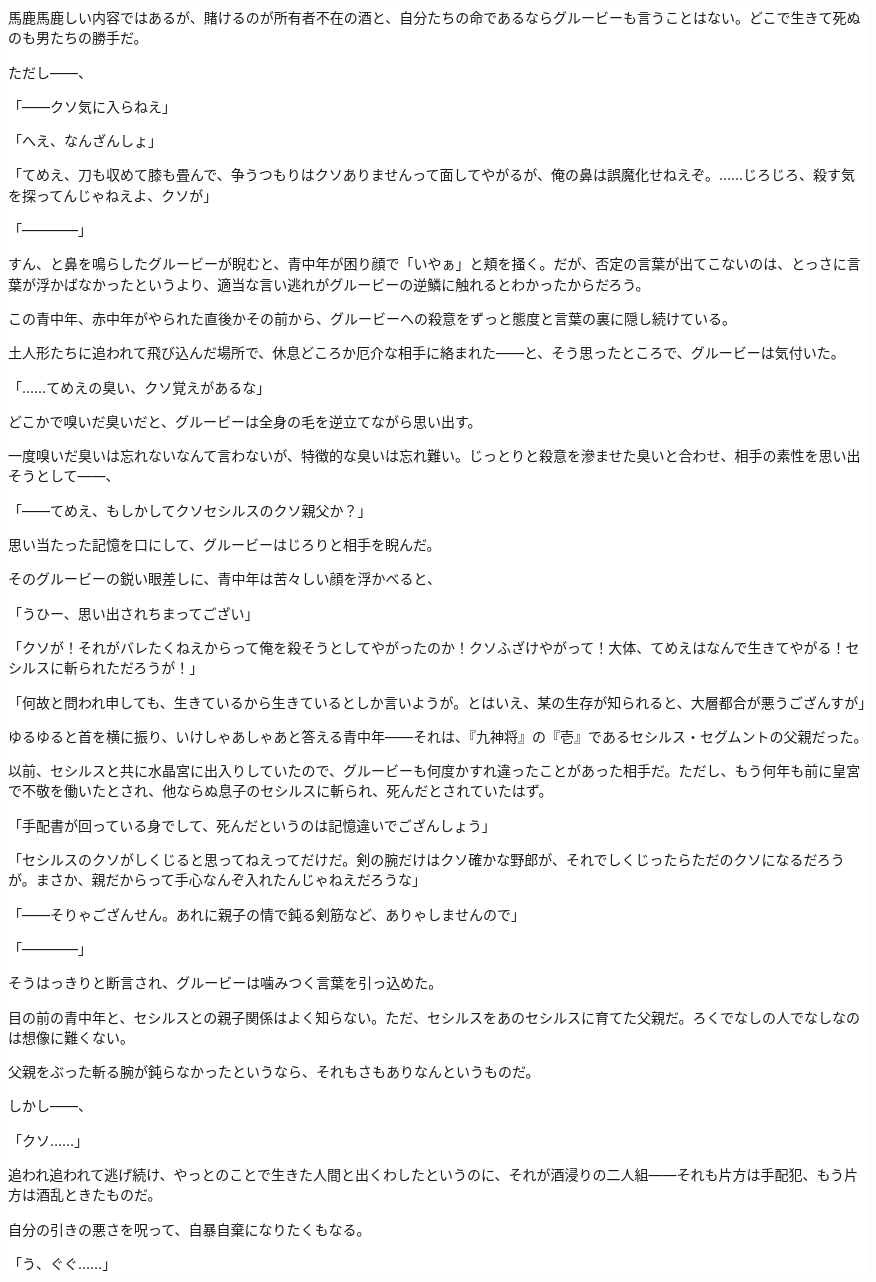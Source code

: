 馬鹿馬鹿しい内容ではあるが、賭けるのが所有者不在の酒と、自分たちの命であるならグルービーも言うことはない。どこで生きて死ぬのも男たちの勝手だ。

ただし――、

「――クソ気に入らねえ」

「へえ、なんざんしょ」

「てめえ、刀も収めて膝も畳んで、争うつもりはクソありませんって面してやがるが、俺の鼻は誤魔化せねえぞ。……じろじろ、殺す気を探ってんじゃねえよ、クソが」

「――――」

すん、と鼻を鳴らしたグルービーが睨むと、青中年が困り顔で「いやぁ」と頬を掻く。だが、否定の言葉が出てこないのは、とっさに言葉が浮かばなかったというより、適当な言い逃れがグルービーの逆鱗に触れるとわかったからだろう。

この青中年、赤中年がやられた直後かその前から、グルービーへの殺意をずっと態度と言葉の裏に隠し続けている。

土人形たちに追われて飛び込んだ場所で、休息どころか厄介な相手に絡まれた――と、そう思ったところで、グルービーは気付いた。

「……てめえの臭い、クソ覚えがあるな」

どこかで嗅いだ臭いだと、グルービーは全身の毛を逆立てながら思い出す。

一度嗅いだ臭いは忘れないなんて言わないが、特徴的な臭いは忘れ難い。じっとりと殺意を滲ませた臭いと合わせ、相手の素性を思い出そうとして――、

「――てめえ、もしかしてクソセシルスのクソ親父か？」

思い当たった記憶を口にして、グルービーはじろりと相手を睨んだ。

そのグルービーの鋭い眼差しに、青中年は苦々しい顔を浮かべると、

「うひー、思い出されちまってござい」

「クソが！それがバレたくねえからって俺を殺そうとしてやがったのか！クソふざけやがって！大体、てめえはなんで生きてやがる！セシルスに斬られただろうが！」

「何故と問われ申しても、生きているから生きているとしか言いようが。とはいえ、某の生存が知られると、大層都合が悪うござんすが」

ゆるゆると首を横に振り、いけしゃあしゃあと答える青中年――それは、『九神将』の『壱』であるセシルス・セグムントの父親だった。

以前、セシルスと共に水晶宮に出入りしていたので、グルービーも何度かすれ違ったことがあった相手だ。ただし、もう何年も前に皇宮で不敬を働いたとされ、他ならぬ息子のセシルスに斬られ、死んだとされていたはず。

「手配書が回っている身でして、死んだというのは記憶違いでござんしょう」

「セシルスのクソがしくじると思ってねえってだけだ。剣の腕だけはクソ確かな野郎が、それでしくじったらただのクソになるだろうが。まさか、親だからって手心なんぞ入れたんじゃねえだろうな」

「――そりゃござんせん。あれに親子の情で鈍る剣筋など、ありゃしませんので」

「――――」

そうはっきりと断言され、グルービーは噛みつく言葉を引っ込めた。

目の前の青中年と、セシルスとの親子関係はよく知らない。ただ、セシルスをあのセシルスに育てた父親だ。ろくでなしの人でなしなのは想像に難くない。

父親をぶった斬る腕が鈍らなかったというなら、それもさもありなんというものだ。

しかし――、

「クソ……」

追われ追われて逃げ続け、やっとのことで生きた人間と出くわしたというのに、それが酒浸りの二人組――それも片方は手配犯、もう片方は酒乱ときたものだ。

自分の引きの悪さを呪って、自暴自棄になりたくもなる。

「う、ぐぐ……」
